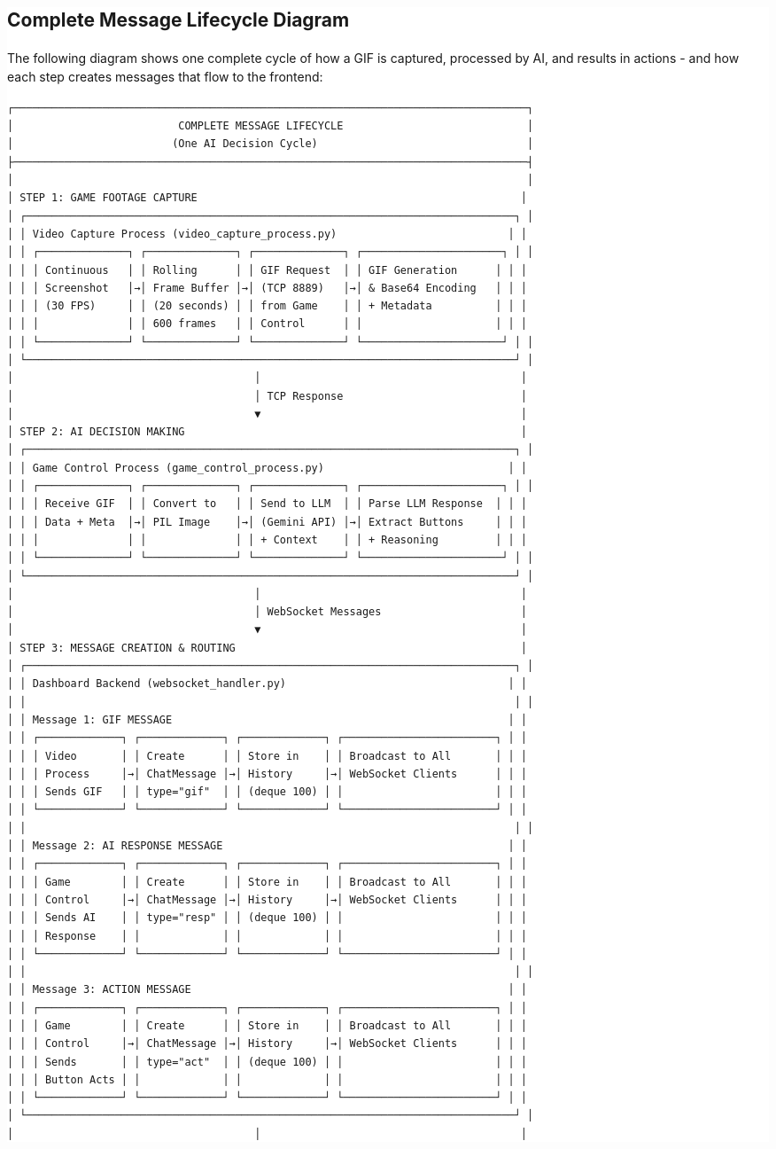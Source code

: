 ## Complete Message Lifecycle Diagram

The following diagram shows one complete cycle of how a GIF is captured, processed by AI, and results in actions - and how each step creates messages that flow to the frontend:

```
┌─────────────────────────────────────────────────────────────────────────────────┐
│                          COMPLETE MESSAGE LIFECYCLE                             │
│                         (One AI Decision Cycle)                                 │
├─────────────────────────────────────────────────────────────────────────────────┤
│                                                                                 │
│ STEP 1: GAME FOOTAGE CAPTURE                                                   │
│ ┌─────────────────────────────────────────────────────────────────────────────┐ │
│ │ Video Capture Process (video_capture_process.py)                           │ │
│ │ ┌──────────────┐ ┌──────────────┐ ┌──────────────┐ ┌──────────────────────┐ │ │
│ │ │ Continuous   │ │ Rolling      │ │ GIF Request  │ │ GIF Generation      │ │ │
│ │ │ Screenshot   │→│ Frame Buffer │→│ (TCP 8889)   │→│ & Base64 Encoding   │ │ │
│ │ │ (30 FPS)     │ │ (20 seconds) │ │ from Game    │ │ + Metadata          │ │ │
│ │ │              │ │ 600 frames   │ │ Control      │ │                     │ │ │
│ │ └──────────────┘ └──────────────┘ └──────────────┘ └──────────────────────┘ │ │
│ └─────────────────────────────────────────────────────────────────────────────┘ │
│                                      │                                         │
│                                      │ TCP Response                            │
│                                      ▼                                         │
│ STEP 2: AI DECISION MAKING                                                     │
│ ┌─────────────────────────────────────────────────────────────────────────────┐ │
│ │ Game Control Process (game_control_process.py)                             │ │
│ │ ┌──────────────┐ ┌──────────────┐ ┌──────────────┐ ┌──────────────────────┐ │ │
│ │ │ Receive GIF  │ │ Convert to   │ │ Send to LLM  │ │ Parse LLM Response  │ │ │
│ │ │ Data + Meta  │→│ PIL Image    │→│ (Gemini API) │→│ Extract Buttons     │ │ │
│ │ │              │ │              │ │ + Context    │ │ + Reasoning         │ │ │
│ │ └──────────────┘ └──────────────┘ └──────────────┘ └──────────────────────┘ │ │
│ └─────────────────────────────────────────────────────────────────────────────┘ │
│                                      │                                         │
│                                      │ WebSocket Messages                      │
│                                      ▼                                         │
│ STEP 3: MESSAGE CREATION & ROUTING                                             │
│ ┌─────────────────────────────────────────────────────────────────────────────┐ │
│ │ Dashboard Backend (websocket_handler.py)                                   │ │
│ │                                                                             │ │
│ │ Message 1: GIF MESSAGE                                                     │ │
│ │ ┌─────────────┐ ┌─────────────┐ ┌─────────────┐ ┌────────────────────────┐ │ │
│ │ │ Video       │ │ Create      │ │ Store in    │ │ Broadcast to All       │ │ │
│ │ │ Process     │→│ ChatMessage │→│ History     │→│ WebSocket Clients      │ │ │
│ │ │ Sends GIF   │ │ type="gif"  │ │ (deque 100) │ │                        │ │ │
│ │ └─────────────┘ └─────────────┘ └─────────────┘ └────────────────────────┘ │ │
│ │                                                                             │ │
│ │ Message 2: AI RESPONSE MESSAGE                                             │ │
│ │ ┌─────────────┐ ┌─────────────┐ ┌─────────────┐ ┌────────────────────────┐ │ │
│ │ │ Game        │ │ Create      │ │ Store in    │ │ Broadcast to All       │ │ │
│ │ │ Control     │→│ ChatMessage │→│ History     │→│ WebSocket Clients      │ │ │
│ │ │ Sends AI    │ │ type="resp" │ │ (deque 100) │ │                        │ │ │
│ │ │ Response    │ │             │ │             │ │                        │ │ │
│ │ └─────────────┘ └─────────────┘ └─────────────┘ └────────────────────────┘ │ │
│ │                                                                             │ │
│ │ Message 3: ACTION MESSAGE                                                  │ │
│ │ ┌─────────────┐ ┌─────────────┐ ┌─────────────┐ ┌────────────────────────┐ │ │
│ │ │ Game        │ │ Create      │ │ Store in    │ │ Broadcast to All       │ │ │
│ │ │ Control     │→│ ChatMessage │→│ History     │→│ WebSocket Clients      │ │ │
│ │ │ Sends       │ │ type="act"  │ │ (deque 100) │ │                        │ │ │
│ │ │ Button Acts │ │             │ │             │ │                        │ │ │
│ │ └─────────────┘ └─────────────┘ └─────────────┘ └────────────────────────┘ │ │
│ └─────────────────────────────────────────────────────────────────────────────┘ │
│                                      │                                         │
```